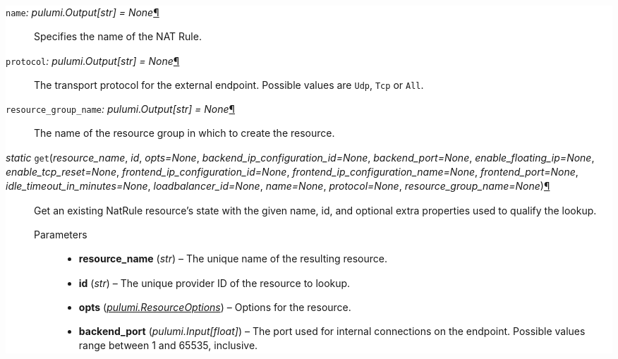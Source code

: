 <dl class="py attribute">
<dt id="pulumi_azure.lb.NatRule.name">
<code class="sig-name descname">name</code><em class="property">: pulumi.Output[str]</em><em class="property"> = None</em><a class="headerlink" href="#pulumi_azure.lb.NatRule.name" title="Permalink to this definition">¶</a></dt>
<dd><p>Specifies the name of the NAT Rule.</p>
</dd></dl>

<dl class="py attribute">
<dt id="pulumi_azure.lb.NatRule.protocol">
<code class="sig-name descname">protocol</code><em class="property">: pulumi.Output[str]</em><em class="property"> = None</em><a class="headerlink" href="#pulumi_azure.lb.NatRule.protocol" title="Permalink to this definition">¶</a></dt>
<dd><p>The transport protocol for the external endpoint. Possible values are <code class="docutils literal notranslate"><span class="pre">Udp</span></code>, <code class="docutils literal notranslate"><span class="pre">Tcp</span></code> or <code class="docutils literal notranslate"><span class="pre">All</span></code>.</p>
</dd></dl>

<dl class="py attribute">
<dt id="pulumi_azure.lb.NatRule.resource_group_name">
<code class="sig-name descname">resource_group_name</code><em class="property">: pulumi.Output[str]</em><em class="property"> = None</em><a class="headerlink" href="#pulumi_azure.lb.NatRule.resource_group_name" title="Permalink to this definition">¶</a></dt>
<dd><p>The name of the resource group in which to create the resource.</p>
</dd></dl>

<dl class="py method">
<dt id="pulumi_azure.lb.NatRule.get">
<em class="property">static </em><code class="sig-name descname">get</code><span class="sig-paren">(</span><em class="sig-param"><span class="n">resource_name</span></em>, <em class="sig-param"><span class="n">id</span></em>, <em class="sig-param"><span class="n">opts</span><span class="o">=</span><span class="default_value">None</span></em>, <em class="sig-param"><span class="n">backend_ip_configuration_id</span><span class="o">=</span><span class="default_value">None</span></em>, <em class="sig-param"><span class="n">backend_port</span><span class="o">=</span><span class="default_value">None</span></em>, <em class="sig-param"><span class="n">enable_floating_ip</span><span class="o">=</span><span class="default_value">None</span></em>, <em class="sig-param"><span class="n">enable_tcp_reset</span><span class="o">=</span><span class="default_value">None</span></em>, <em class="sig-param"><span class="n">frontend_ip_configuration_id</span><span class="o">=</span><span class="default_value">None</span></em>, <em class="sig-param"><span class="n">frontend_ip_configuration_name</span><span class="o">=</span><span class="default_value">None</span></em>, <em class="sig-param"><span class="n">frontend_port</span><span class="o">=</span><span class="default_value">None</span></em>, <em class="sig-param"><span class="n">idle_timeout_in_minutes</span><span class="o">=</span><span class="default_value">None</span></em>, <em class="sig-param"><span class="n">loadbalancer_id</span><span class="o">=</span><span class="default_value">None</span></em>, <em class="sig-param"><span class="n">name</span><span class="o">=</span><span class="default_value">None</span></em>, <em class="sig-param"><span class="n">protocol</span><span class="o">=</span><span class="default_value">None</span></em>, <em class="sig-param"><span class="n">resource_group_name</span><span class="o">=</span><span class="default_value">None</span></em><span class="sig-paren">)</span><a class="headerlink" href="#pulumi_azure.lb.NatRule.get" title="Permalink to this definition">¶</a></dt>
<dd><p>Get an existing NatRule resource’s state with the given name, id, and optional extra
properties used to qualify the lookup.</p>
<dl class="field-list simple">
<dt class="field-odd">Parameters</dt>
<dd class="field-odd"><ul class="simple">
<li><p><strong>resource_name</strong> (<em>str</em>) – The unique name of the resulting resource.</p></li>
<li><p><strong>id</strong> (<em>str</em>) – The unique provider ID of the resource to lookup.</p></li>
<li><p><strong>opts</strong> (<a class="reference internal" href="../../pulumi/#pulumi.ResourceOptions" title="pulumi.ResourceOptions"><em>pulumi.ResourceOptions</em></a>) – Options for the resource.</p></li>
<li><p><strong>backend_port</strong> (<em>pulumi.Input</em><em>[</em><em>float</em><em>]</em>) – The port used for internal connections on the endpoint. Possible values range between 1 and 65535, inclusive.</p></li>